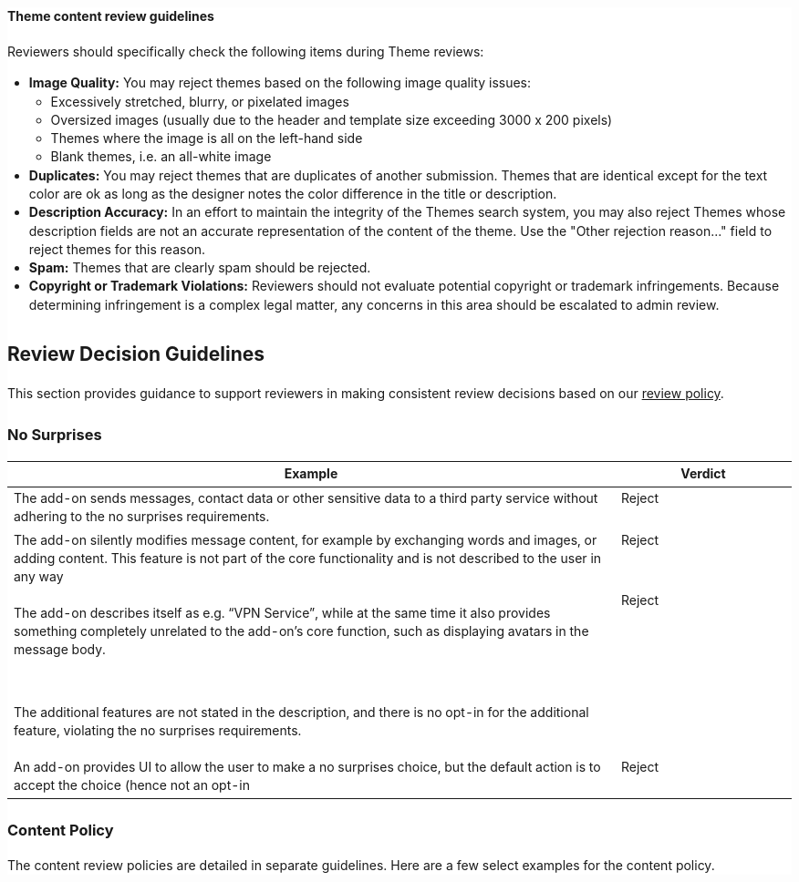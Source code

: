 #### Theme content review guidelines

Reviewers should specifically check the following items during Theme reviews:

* **Image Quality:** You may reject themes based on the following image quality issues:
  * Excessively stretched, blurry, or pixelated images
  * Oversized images (usually due to the header and template size exceeding 3000 x 200 pixels)
  * Themes where the image is all on the left-hand side
  * Blank themes, i.e. an all-white image
* **Duplicates:** You may reject themes that are duplicates of another submission. Themes that are identical except for the text color are ok as long as the designer notes the color difference in the title or description.
* **Description Accuracy:** In an effort to maintain the integrity of the Themes search system, you may also reject Themes whose description fields are not an accurate representation of the content of the theme. Use the "Other rejection reason..." field to reject themes for this reason.
* **Spam:** Themes that are clearly spam should be rejected.
* **Copyright or Trademark Violations:** Reviewers should not evaluate potential copyright or trademark infringements. Because determining infringement is a complex legal matter, any concerns in this area should be escalated to admin review.

## Review Decision Guidelines <a href="#docs-internal-guid-9eb370d1-7fff-fd60-c47b-bc85bca46698" id="docs-internal-guid-9eb370d1-7fff-fd60-c47b-bc85bca46698"></a>

This section provides guidance to support reviewers in making consistent review decisions based on our [review policy](https://thunderbird.github.io/atn-review-policy/).&#x20;

### No Surprises

<table><thead><tr><th valign="top">Example</th><th width="180" valign="top">Verdict</th></tr></thead><tbody><tr><td valign="top">The add-on sends messages, contact data or other sensitive data to a third party service without adhering to the no surprises requirements.</td><td valign="top">Reject</td></tr><tr><td valign="top">The add-on silently modifies message content, for example by exchanging words and images, or adding content. This feature is not part of the core functionality and is not described to the user in any way</td><td valign="top">Reject</td></tr><tr><td valign="top"><p>The add-on describes itself as e.g. “VPN Service”, while at the same time it also provides something completely unrelated to the add-on’s core function, such as displaying avatars in the message body.</p><p><br></p><p>The additional features are not stated in the description, and there is no opt-in for the additional feature, violating the no surprises requirements.</p></td><td valign="top">Reject</td></tr><tr><td valign="top">An add-on provides UI to allow the user to make a no surprises choice, but the default action is to accept the choice (hence not an opt-in</td><td valign="top">Reject</td></tr></tbody></table>

### Content Policy

The content review policies are detailed in separate guidelines. Here are a few select examples for the content policy.
